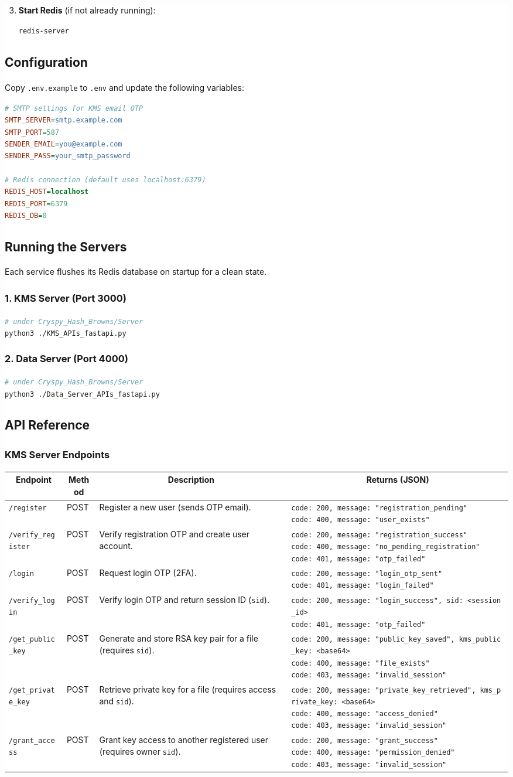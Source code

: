 3. **Start Redis** (if not already running):

   ```bash
   redis-server
   ```

## Configuration

Copy `.env.example` to `.env` and update the following variables:

```ini
# SMTP settings for KMS email OTP
SMTP_SERVER=smtp.example.com
SMTP_PORT=587
SENDER_EMAIL=you@example.com
SENDER_PASS=your_smtp_password

# Redis connection (default uses localhost:6379)
REDIS_HOST=localhost
REDIS_PORT=6379
REDIS_DB=0
```

## Running the Servers

Each service flushes its Redis database on startup for a clean state.

### 1. KMS Server (Port 3000)

```bash
# under Cryspy_Hash_Browns/Server
python3 ./KMS_APIs_fastapi.py
```

### 2. Data Server (Port 4000)

```bash
# under Cryspy_Hash_Browns/Server
python3 ./Data_Server_APIs_fastapi.py
```

## API Reference

### KMS Server Endpoints

| Endpoint           | Method | Description                                                         | Returns (JSON)                                                                                                                                                 |
| ------------------ | ------ | ------------------------------------------------------------------- | -------------------------------------------------------------------------------------------------------------------------------------------------------------- |
| `/register`        | POST   | Register a new user (sends OTP email).                              | `code: 200, message: "registration_pending"`<br/>`code: 400, message: "user_exists"`                                                                           |
| `/verify_register` | POST   | Verify registration OTP and create user account.                    | `code: 200, message: "registration_success"`<br/>`code: 400, message: "no_pending_registration"`<br/>`code: 401, message: "otp_failed"`                        |
| `/login`           | POST   | Request login OTP (2FA).                                            | `code: 200, message: "login_otp_sent"`<br/>`code: 401, message: "login_failed"`                                                                                |
| `/verify_login`    | POST   | Verify login OTP and return session ID (`sid`).                     | `code: 200, message: "login_success", sid: <session_id>`<br/>`code: 401, message: "otp_failed"`                                                                |
| `/get_public_key`  | POST   | Generate and store RSA key pair for a file (requires `sid`).        | `code: 200, message: "public_key_saved", kms_public_key: <base64>`<br/>`code: 400, message: "file_exists"`<br/>`code: 403, message: "invalid_session"`         |
| `/get_private_key` | POST   | Retrieve private key for a file (requires access and `sid`).        | `code: 200, message: "private_key_retrieved", kms_private_key: <base64>`<br/>`code: 400, message: "access_denied"`<br/>`code: 403, message: "invalid_session"` |
| `/grant_access`    | POST   | Grant key access to another registered user (requires owner `sid`). | `code: 200, message: "grant_success"`<br/>`code: 400, message: "permission_denied"`<br/>`code: 403, message: "invalid_session"`                                |
